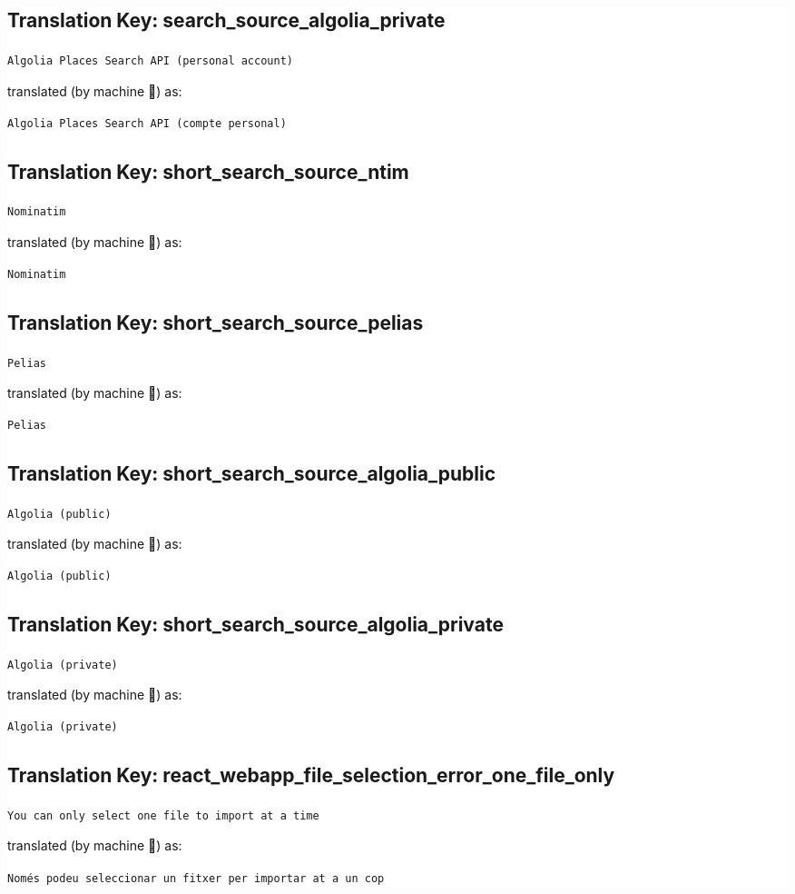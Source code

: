 
## Translation Key: search_source_algolia_private
```
Algolia Places Search API (personal account)
```
translated (by machine 🤖) as:
```
Algolia Places Search API (compte personal)
```


## Translation Key: short_search_source_ntim
```
Nominatim
```
translated (by machine 🤖) as:
```
Nominatim
```


## Translation Key: short_search_source_pelias
```
Pelias
```
translated (by machine 🤖) as:
```
Pelias
```


## Translation Key: short_search_source_algolia_public
```
Algolia (public)
```
translated (by machine 🤖) as:
```
Algolia (public)
```


## Translation Key: short_search_source_algolia_private
```
Algolia (private)
```
translated (by machine 🤖) as:
```
Algolia (private)
```


## Translation Key: react_webapp_file_selection_error_one_file_only
```
You can only select one file to import at a time
```
translated (by machine 🤖) as:
```
Només podeu seleccionar un fitxer per importar at a un cop
```
